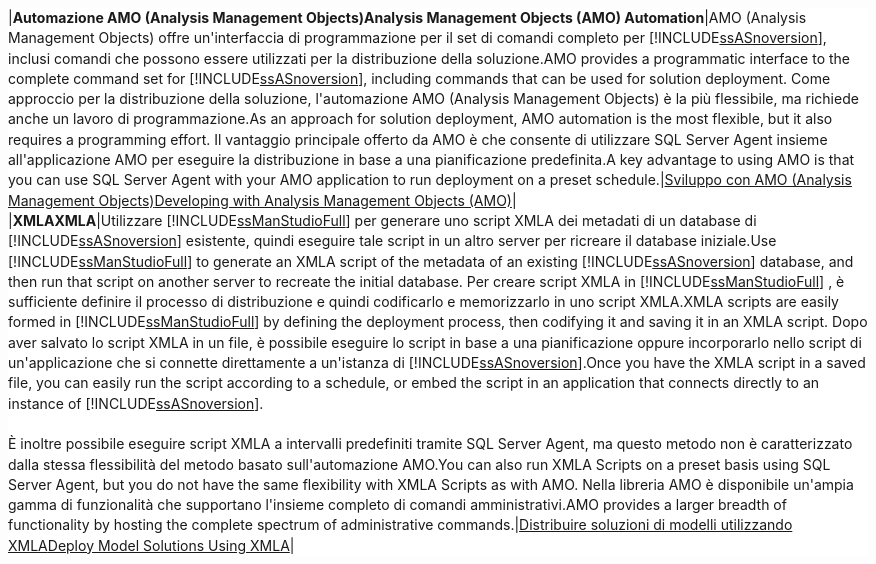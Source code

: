 |<span data-ttu-id="7d375-210">**Automazione AMO (Analysis Management Objects)**</span><span class="sxs-lookup"><span data-stu-id="7d375-210">**Analysis Management Objects (AMO) Automation**</span></span>|<span data-ttu-id="7d375-211">AMO (Analysis Management Objects) offre un'interfaccia di programmazione per il set di comandi completo per [!INCLUDE[ssASnoversion](../../includes/ssasnoversion-md.md)], inclusi comandi che possono essere utilizzati per la distribuzione della soluzione.</span><span class="sxs-lookup"><span data-stu-id="7d375-211">AMO provides a programmatic interface to the complete command set for [!INCLUDE[ssASnoversion](../../includes/ssasnoversion-md.md)], including commands that can be used for solution deployment.</span></span> <span data-ttu-id="7d375-212">Come approccio per la distribuzione della soluzione, l'automazione AMO (Analysis Management Objects) è la più flessibile, ma richiede anche un lavoro di programmazione.</span><span class="sxs-lookup"><span data-stu-id="7d375-212">As an approach for solution deployment, AMO automation is the most flexible, but it also requires a programming effort.</span></span>  <span data-ttu-id="7d375-213">Il vantaggio principale offerto da AMO è che consente di utilizzare SQL Server Agent insieme all'applicazione AMO per eseguire la distribuzione in base a una pianificazione predefinita.</span><span class="sxs-lookup"><span data-stu-id="7d375-213">A key advantage to using AMO is that you can use SQL Server Agent with your AMO application to run deployment on a preset schedule.</span></span>|[<span data-ttu-id="7d375-214">Sviluppo con AMO &#40;Analysis Management Objects&#41;</span><span class="sxs-lookup"><span data-stu-id="7d375-214">Developing with Analysis Management Objects &#40;AMO&#41;</span></span>](https://docs.microsoft.com/bi-reference/amo/developing-with-analysis-management-objects-amo)|  
|<span data-ttu-id="7d375-215">**XMLA**</span><span class="sxs-lookup"><span data-stu-id="7d375-215">**XMLA**</span></span>|<span data-ttu-id="7d375-216">Utilizzare [!INCLUDE[ssManStudioFull](../../includes/ssmanstudiofull-md.md)] per generare uno script XMLA dei metadati di un database di [!INCLUDE[ssASnoversion](../../includes/ssasnoversion-md.md)] esistente, quindi eseguire tale script in un altro server per ricreare il database iniziale.</span><span class="sxs-lookup"><span data-stu-id="7d375-216">Use [!INCLUDE[ssManStudioFull](../../includes/ssmanstudiofull-md.md)] to generate an XMLA script of the metadata of an existing [!INCLUDE[ssASnoversion](../../includes/ssasnoversion-md.md)] database, and then run that script on another server to recreate the initial database.</span></span> <span data-ttu-id="7d375-217">Per creare script XMLA in [!INCLUDE[ssManStudioFull](../../includes/ssmanstudiofull-md.md)] , è sufficiente definire il processo di distribuzione e quindi codificarlo e memorizzarlo in uno script XMLA.</span><span class="sxs-lookup"><span data-stu-id="7d375-217">XMLA scripts are easily formed in [!INCLUDE[ssManStudioFull](../../includes/ssmanstudiofull-md.md)] by defining the deployment process, then codifying it and saving it in an XMLA script.</span></span> <span data-ttu-id="7d375-218">Dopo aver salvato lo script XMLA in un file, è possibile eseguire lo script in base a una pianificazione oppure incorporarlo nello script di un'applicazione che si connette direttamente a un'istanza di [!INCLUDE[ssASnoversion](../../includes/ssasnoversion-md.md)].</span><span class="sxs-lookup"><span data-stu-id="7d375-218">Once you have the XMLA script in a saved file, you can easily run the script according to a schedule, or embed the script in an application that connects directly to an instance of [!INCLUDE[ssASnoversion](../../includes/ssasnoversion-md.md)].</span></span><br /><br /> <span data-ttu-id="7d375-219">È inoltre possibile eseguire script XMLA a intervalli predefiniti tramite SQL Server Agent, ma questo metodo non è caratterizzato dalla stessa flessibilità del metodo basato sull'automazione AMO.</span><span class="sxs-lookup"><span data-stu-id="7d375-219">You can also run XMLA Scripts on a preset basis using SQL Server Agent, but you do not have the same flexibility with XMLA Scripts as with AMO.</span></span> <span data-ttu-id="7d375-220">Nella libreria AMO è disponibile un'ampia gamma di funzionalità che supportano l'insieme completo di comandi amministrativi.</span><span class="sxs-lookup"><span data-stu-id="7d375-220">AMO provides a larger breadth of functionality by hosting the complete spectrum of administrative commands.</span></span>|[<span data-ttu-id="7d375-221">Distribuire soluzioni di modelli utilizzando XMLA</span><span class="sxs-lookup"><span data-stu-id="7d375-221">Deploy Model Solutions Using XMLA</span></span>](../multidimensional-models/deploy-model-solutions-using-xmla.md)|  